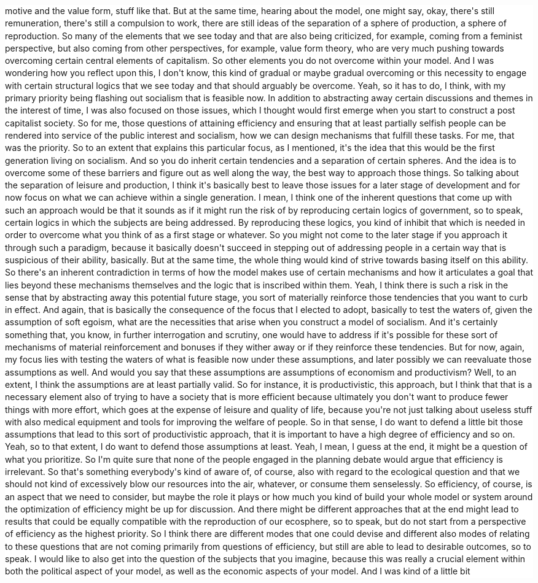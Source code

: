 motive and the value form, stuff like that. But at the same time, hearing about the model, one might say, okay, there's still remuneration, there's still a compulsion to work, there are still ideas of the separation of a sphere of production, a sphere of reproduction. So many of the elements that we see today and that are also being criticized, for example, coming from a feminist perspective, but also coming from other perspectives, for example, value form theory, who are very much pushing towards overcoming certain central elements of capitalism. So other elements you do not overcome within your model. And I was wondering how you reflect upon this, I don't know, this kind of gradual or maybe gradual overcoming or this necessity to engage with certain structural logics that we see today and that should arguably be overcome. Yeah, so it has to do, I think, with my primary priority being flashing out socialism that is feasible now. In addition to abstracting away certain discussions and themes in the interest of time, I was also focused on those issues, which I thought would first emerge when you start to construct a post capitalist society. So for me, those questions of attaining efficiency and ensuring that at least partially selfish people can be rendered into service of the public interest and socialism, how we can design mechanisms that fulfill these tasks. For me, that was the priority. So to an extent that explains this particular focus, as I mentioned, it's the idea that this would be the first generation living on socialism. And so you do inherit certain tendencies and a separation of certain spheres. And the idea is to overcome some of these barriers and figure out as well along the way, the best way to approach those things. So talking about the separation of leisure and production, I think it's basically best to leave those issues for a later stage of development and for now focus on what we can achieve within a single generation. I mean, I think one of the inherent questions that come up with such an approach would be that it sounds as if it might run the risk of by reproducing certain logics of government, so to speak, certain logics in which the subjects are being addressed. By reproducing these logics, you kind of inhibit that which is needed in order to overcome what you think of as a first stage or whatever. So you might not come to the later stage if you approach it through such a paradigm, because it basically doesn't succeed in stepping out of addressing people in a certain way that is suspicious of their ability, basically. But at the same time, the whole thing would kind of strive towards basing itself on this ability. So there's an inherent contradiction in terms of how the model makes use of certain mechanisms and how it articulates a goal that lies beyond these mechanisms themselves and the logic that is inscribed within them. Yeah, I think there is such a risk in the sense that by abstracting away this potential future stage, you sort of materially reinforce those tendencies that you want to curb in effect. And again, that is basically the consequence of the focus that I elected to adopt, basically to test the waters of, given the assumption of soft egoism, what are the necessities that arise when you construct a model of socialism. And it's certainly something that, you know, in further interrogation and scrutiny, one would have to address if it's possible for these sort of mechanisms of material reinforcement and bonuses if they wither away or if they reinforce these tendencies. But for now, again, my focus lies with testing the waters of what is feasible now under these assumptions, and later possibly we can reevaluate those assumptions as well. And would you say that these assumptions are assumptions of economism and productivism? Well, to an extent, I think the assumptions are at least partially valid. So for instance, it is productivistic, this approach, but I think that that is a necessary element also of trying to have a society that is more efficient because ultimately you don't want to produce fewer things with more effort, which goes at the expense of leisure and quality of life, because you're not just talking about useless stuff with also medical equipment and tools for improving the welfare of people. So in that sense, I do want to defend a little bit those assumptions that lead to this sort of productivistic approach, that it is important to have a high degree of efficiency and so on. Yeah, so to that extent, I do want to defend those assumptions at least. Yeah, I mean, I guess at the end, it might be a question of what you prioritize. So I'm quite sure that none of the people engaged in the planning debate would argue that efficiency is irrelevant. So that's something everybody's kind of aware of, of course, also with regard to the ecological question and that we should not kind of excessively blow our resources into the air, whatever, or consume them senselessly. So efficiency, of course, is an aspect that we need to consider, but maybe the role it plays or how much you kind of build your whole model or system around the optimization of efficiency might be up for discussion. And there might be different approaches that at the end might lead to results that could be equally compatible with the reproduction of our ecosphere, so to speak, but do not start from a perspective of efficiency as the highest priority. So I think there are different modes that one could devise and different also modes of relating to these questions that are not coming primarily from questions of efficiency, but still are able to lead to desirable outcomes, so to speak. I would like to also get into the question of the subjects that you imagine, because this was really a crucial element within both the political aspect of your model, as well as the economic aspects of your model. And I was kind of a little bit